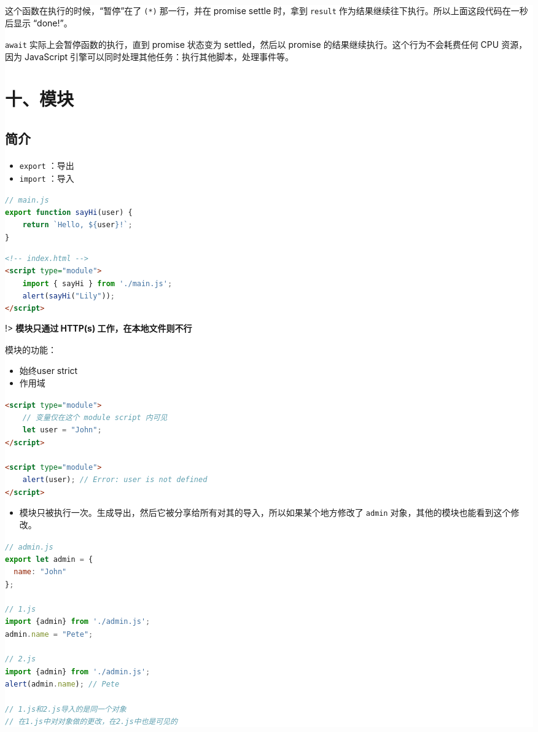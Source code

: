 这个函数在执行的时候，“暂停”在了 `(*)` 那一行，并在 promise settle 时，拿到 `result` 作为结果继续往下执行。所以上面这段代码在一秒后显示 “done!”。

`await` 实际上会暂停函数的执行，直到 promise 状态变为 settled，然后以 promise 的结果继续执行。这个行为不会耗费任何 CPU 资源，因为 JavaScript 引擎可以同时处理其他任务：执行其他脚本，处理事件等。

# 十、模块

## 简介

- `export` ：导出
- `import` ：导入

```js
// main.js
export function sayHi(user) {
    return `Hello, ${user}!`;
}
```

```html
<!-- index.html -->
<script type="module">
    import { sayHi } from './main.js';
    alert(sayHi("Lily"));
</script>
```

!> **模块只通过 HTTP(s) 工作，在本地文件则不行**

模块的功能：

+ 始终user strict
+ 作用域

```html
<script type="module">
    // 变量仅在这个 module script 内可见
    let user = "John";
</script>

<script type="module">
    alert(user); // Error: user is not defined
</script>
```

+ 模块只被执行一次。生成导出，然后它被分享给所有对其的导入，所以如果某个地方修改了 `admin` 对象，其他的模块也能看到这个修改。

```js
// admin.js
export let admin = {
  name: "John"
};

// 1.js
import {admin} from './admin.js';
admin.name = "Pete";

// 2.js
import {admin} from './admin.js';
alert(admin.name); // Pete

// 1.js和2.js导入的是同一个对象
// 在1.js中对对象做的更改，在2.js中也是可见的
```
